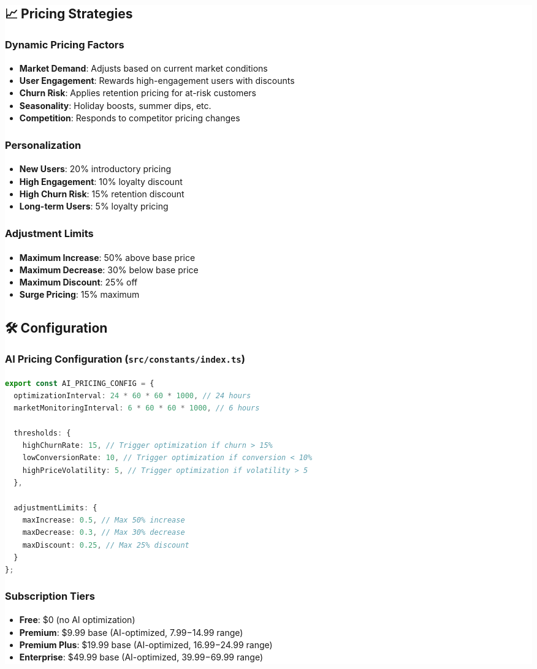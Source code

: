 ## 📈 Pricing Strategies

### **Dynamic Pricing Factors**
- **Market Demand**: Adjusts based on current market conditions
- **User Engagement**: Rewards high-engagement users with discounts
- **Churn Risk**: Applies retention pricing for at-risk customers
- **Seasonality**: Holiday boosts, summer dips, etc.
- **Competition**: Responds to competitor pricing changes

### **Personalization**
- **New Users**: 20% introductory pricing
- **High Engagement**: 10% loyalty discount
- **High Churn Risk**: 15% retention discount
- **Long-term Users**: 5% loyalty pricing

### **Adjustment Limits**
- **Maximum Increase**: 50% above base price
- **Maximum Decrease**: 30% below base price
- **Maximum Discount**: 25% off
- **Surge Pricing**: 15% maximum

## 🛠️ Configuration

### **AI Pricing Configuration** (`src/constants/index.ts`)
```typescript
export const AI_PRICING_CONFIG = {
  optimizationInterval: 24 * 60 * 60 * 1000, // 24 hours
  marketMonitoringInterval: 6 * 60 * 60 * 1000, // 6 hours
  
  thresholds: {
    highChurnRate: 15, // Trigger optimization if churn > 15%
    lowConversionRate: 10, // Trigger optimization if conversion < 10%
    highPriceVolatility: 5, // Trigger optimization if volatility > 5
  },
  
  adjustmentLimits: {
    maxIncrease: 0.5, // Max 50% increase
    maxDecrease: 0.3, // Max 30% decrease
    maxDiscount: 0.25, // Max 25% discount
  }
};
```

### **Subscription Tiers**
- **Free**: $0 (no AI optimization)
- **Premium**: $9.99 base (AI-optimized, $7.99-$14.99 range)
- **Premium Plus**: $19.99 base (AI-optimized, $16.99-$24.99 range)
- **Enterprise**: $49.99 base (AI-optimized, $39.99-$69.99 range)
